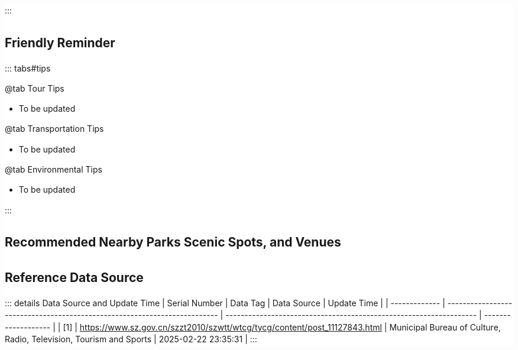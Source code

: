 :::

## Friendly Reminder

::: tabs#tips

@tab Tour Tips
- To be updated

@tab Transportation Tips
- To be updated

@tab Environmental Tips
- To be updated

:::

## Recommended Nearby Parks Scenic Spots, and Venues

<CardGrid>
  <ImageCard
        image="https://cgj.sz.gov.cn/attachment/1/1334/1334404/10775124.jpg"
        title="Baoan District Sports Center"
        description="To be updated"
        href="/en/Cultural-Sports-Venues/Sports-Center/Bingfen-Wanxiang-Ski-Resort/"
        author="To be updated"
        date="2025/01/02"
      />
      <ImageCard
        image="https://cgj.sz.gov.cn/attachment/1/1334/1334404/10775124.jpg"
        title="Baoan District Sports Center"
        description="To be updated"
        href="/en/Cultural-Sports-Venues/Sports-Center/Bingfen-Wanxiang-Ski-Resort/"
        author="To be updated"
        date="2025/01/02"
      />
    </CardGrid>


## Reference Data Source

::: details Data Source and Update Time
| Serial Number | Data Tag                                                                  | Data Source                                                        | Update Time         |
| ------------- | ------------------------------------------------------------------------- | ------------------------------------------------------------------ | ------------------- |
| [1]           | https://www.sz.gov.cn/szzt2010/szwtt/wtcg/tycg/content/post_11127843.html | Municipal Bureau of Culture, Radio, Television, Tourism and Sports | 2025-02-22 23:35:31 |
:::

